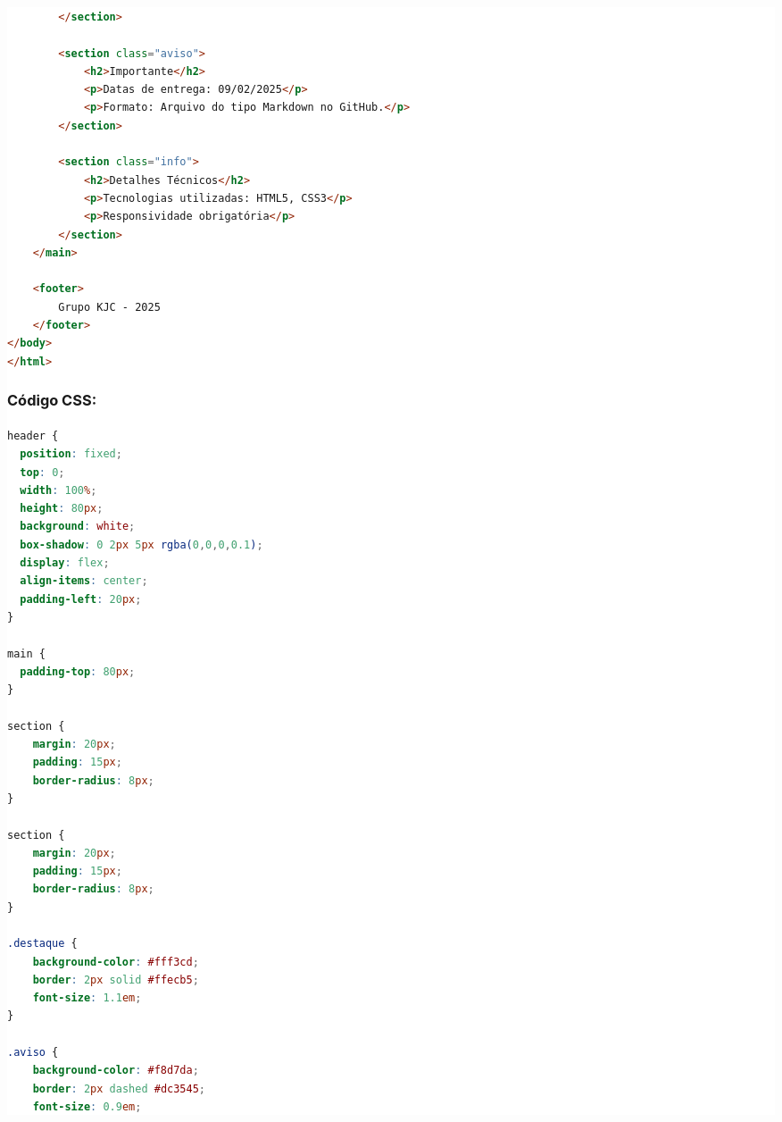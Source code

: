 ```html
        </section>

        <section class="aviso">
            <h2>Importante</h2>
            <p>Datas de entrega: 09/02/2025</p>
            <p>Formato: Arquivo do tipo Markdown no GitHub.</p>
        </section>

        <section class="info">
            <h2>Detalhes Técnicos</h2>
            <p>Tecnologias utilizadas: HTML5, CSS3</p>
            <p>Responsividade obrigatória</p>
        </section>
    </main>

    <footer>
        Grupo KJC - 2025
    </footer>
</body>
</html>
```

### **Código CSS:**

```css
header {
  position: fixed;
  top: 0;
  width: 100%;
  height: 80px;
  background: white;
  box-shadow: 0 2px 5px rgba(0,0,0,0.1);
  display: flex;
  align-items: center;
  padding-left: 20px;
}

main {
  padding-top: 80px;
}

section {
    margin: 20px;
    padding: 15px;
    border-radius: 8px;
}

section {
    margin: 20px;
    padding: 15px;
    border-radius: 8px;
}

.destaque {
    background-color: #fff3cd;
    border: 2px solid #ffecb5;
    font-size: 1.1em;
}

.aviso {
    background-color: #f8d7da;
    border: 2px dashed #dc3545;
    font-size: 0.9em;
```
